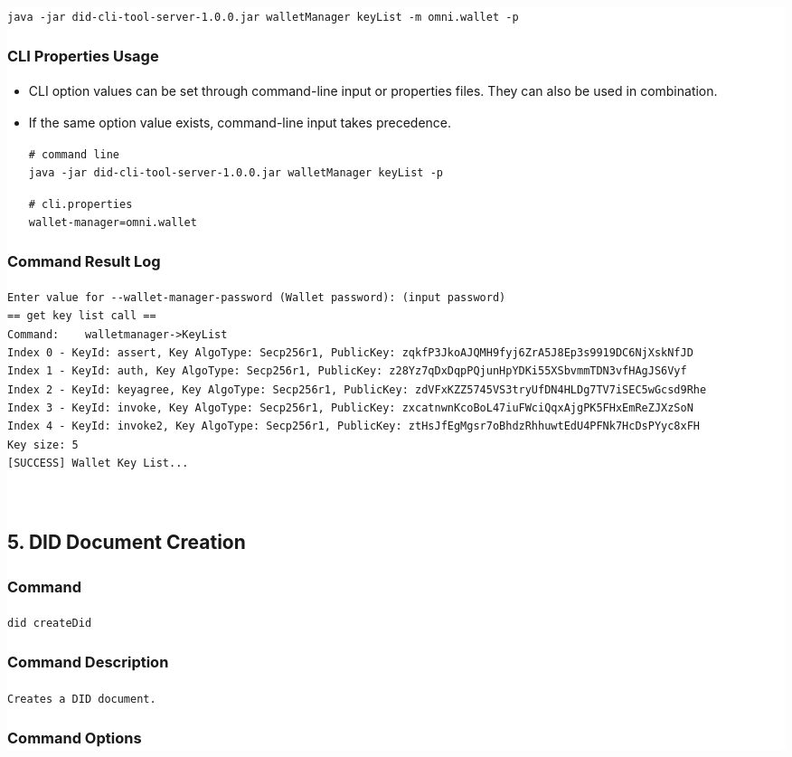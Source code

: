 ```shell
java -jar did-cli-tool-server-1.0.0.jar walletManager keyList -m omni.wallet -p
```

### CLI Properties Usage

* CLI option values can be set through command-line input or properties files. They can also be used in combination.

* If the same option value exists, command-line input takes precedence.

  ```shell
  # command line
  java -jar did-cli-tool-server-1.0.0.jar walletManager keyList -p
  ```

  ```shell
  # cli.properties
  wallet-manager=omni.wallet
  ```

### Command Result Log

```shell
Enter value for --wallet-manager-password (Wallet password): (input password)
== get key list call ==
Command:	walletmanager->KeyList
Index 0 - KeyId: assert, Key AlgoType: Secp256r1, PublicKey: zqkfP3JkoAJQMH9fyj6ZrA5J8Ep3s9919DC6NjXskNfJD
Index 1 - KeyId: auth, Key AlgoType: Secp256r1, PublicKey: z28Yz7qDxDqpPQjunHpYDKi55XSbvmmTDN3vfHAgJS6Vyf
Index 2 - KeyId: keyagree, Key AlgoType: Secp256r1, PublicKey: zdVFxKZZ5745VS3tryUfDN4HLDg7TV7iSEC5wGcsd9Rhe
Index 3 - KeyId: invoke, Key AlgoType: Secp256r1, PublicKey: zxcatnwnKcoBoL47iuFWciQqxAjgPK5FHxEmReZJXzSoN
Index 4 - KeyId: invoke2, Key AlgoType: Secp256r1, PublicKey: ztHsJfEgMgsr7oBhdzRhhuwtEdU4PFNk7HcDsPYyc8xFH
Key size: 5
[SUCCESS] Wallet Key List...
```

<br>

## 5. DID Document Creation

### Command

`did createDid`

### Command Description

`Creates a DID document.`

### Command Options
